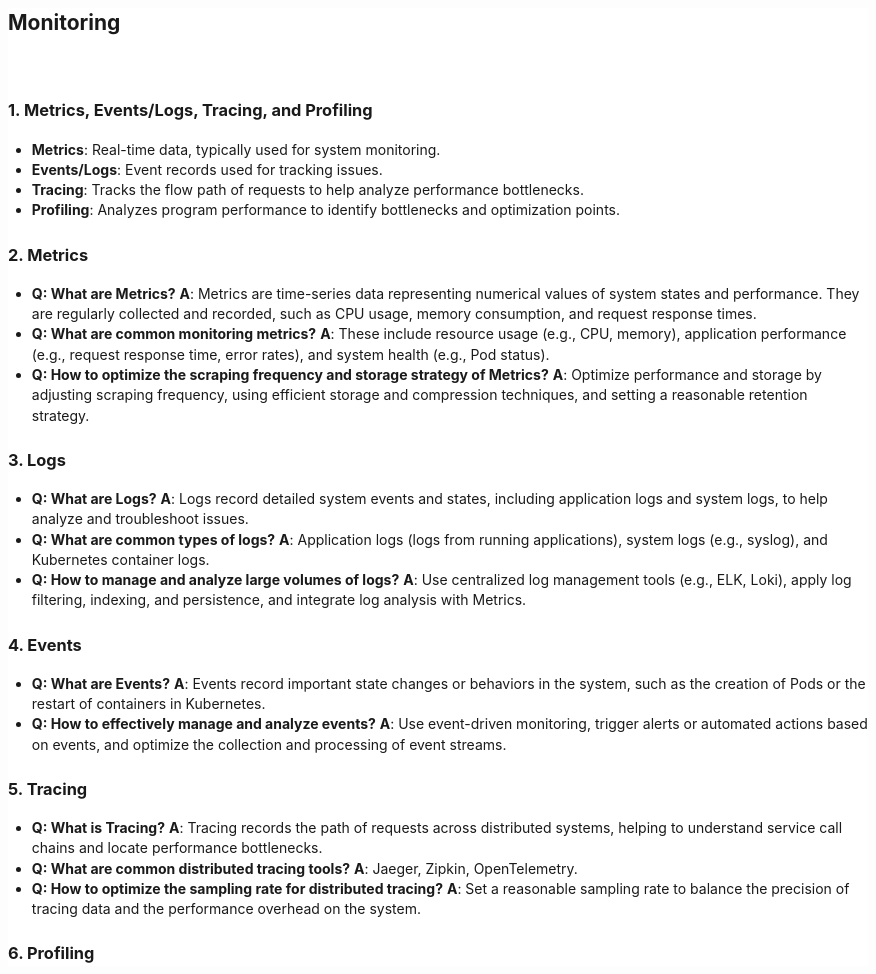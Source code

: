 
## **Monitoring**

​

### 1. **Metrics, Events/Logs, Tracing, and Profiling**

- **Metrics**: Real-time data, typically used for system monitoring.
- **Events/Logs**: Event records used for tracking issues.
- **Tracing**: Tracks the flow path of requests to help analyze performance bottlenecks.
- **Profiling**: Analyzes program performance to identify bottlenecks and optimization points.

### 2. **Metrics**

- **Q: What are Metrics?** **A**: Metrics are time-series data representing numerical values of system states and performance. They are regularly collected and recorded, such as CPU usage, memory consumption, and request response times.
- **Q: What are common monitoring metrics?** **A**: These include resource usage (e.g., CPU, memory), application performance (e.g., request response time, error rates), and system health (e.g., Pod status).
- **Q: How to optimize the scraping frequency and storage strategy of Metrics?** **A**: Optimize performance and storage by adjusting scraping frequency, using efficient storage and compression techniques, and setting a reasonable retention strategy.

### 3. **Logs**

- **Q: What are Logs?** **A**: Logs record detailed system events and states, including application logs and system logs, to help analyze and troubleshoot issues.
- **Q: What are common types of logs?** **A**: Application logs (logs from running applications), system logs (e.g., syslog), and Kubernetes container logs.
- **Q: How to manage and analyze large volumes of logs?** **A**: Use centralized log management tools (e.g., ELK, Loki), apply log filtering, indexing, and persistence, and integrate log analysis with Metrics.

### 4. **Events**

- **Q: What are Events?** **A**: Events record important state changes or behaviors in the system, such as the creation of Pods or the restart of containers in Kubernetes.
- **Q: How to effectively manage and analyze events?** **A**: Use event-driven monitoring, trigger alerts or automated actions based on events, and optimize the collection and processing of event streams.

### 5. **Tracing**

- **Q: What is Tracing?** **A**: Tracing records the path of requests across distributed systems, helping to understand service call chains and locate performance bottlenecks.
- **Q: What are common distributed tracing tools?** **A**: Jaeger, Zipkin, OpenTelemetry.
- **Q: How to optimize the sampling rate for distributed tracing?** **A**: Set a reasonable sampling rate to balance the precision of tracing data and the performance overhead on the system.

### 6. **Profiling**
